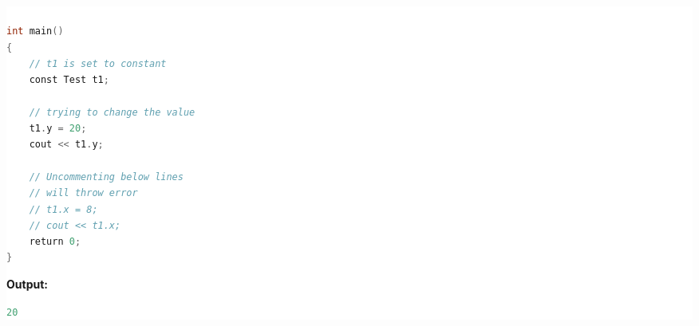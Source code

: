 ```cpp

int main()
{
    // t1 is set to constant
    const Test t1;

    // trying to change the value
    t1.y = 20;
    cout << t1.y;

    // Uncommenting below lines
    // will throw error
    // t1.x = 8;
    // cout << t1.x;
    return 0;
}
```

**Output:** 

```cpp
20
```